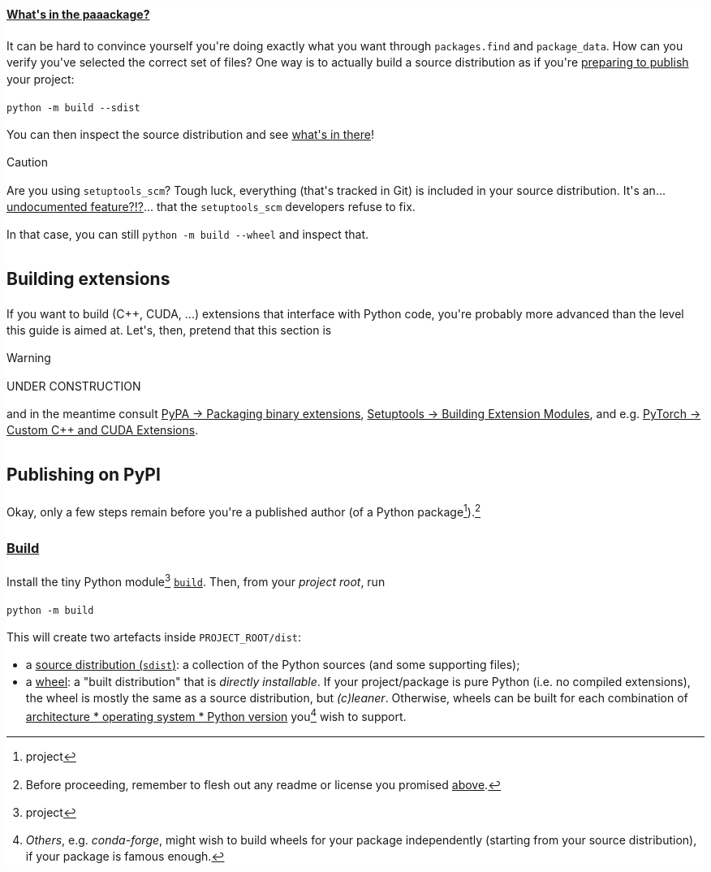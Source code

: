 [^pasta]: bad example: in that project, the pasta outlines are defined inline in [a source file](https://github.com/LR-inaf/pasta-marker/blob/main/pastamarkers/markers.py)...

#### [What's in the paaackage?](https://www.youtube.com/watch?v=lHpHxLZReiI)

It can be hard to convince yourself you're doing exactly what you want through `packages.find` and `package_data`. How can you verify you've selected the correct set of files? One way is to actually build a source distribution as if you're [preparing to publish](#build) your project:
```shell
python -m build --sdist
```
You can then inspect the source distribution and see [what's in there](https://www.youtube.com/watch?v=UxgZnVTyWRk&t=78s)!

> [!CAUTION]
> Are you using `setuptools_scm`? Tough luck, everything (that's tracked in Git) is included in your source distribution. It's an... [ undocumented feature?!?](https://github.com/pypa/setuptools_scm/issues/190)... that the `setuptools_scm` developers refuse to fix.
>
> In that case, you can still `python -m build --wheel` and inspect that.

## Building extensions

If you want to build (C++, CUDA, ...) extensions that interface with Python code, you're probably more advanced than the level this guide is aimed at.  Let's, then, pretend that this section is

> [!WARNING]
> UNDER CONSTRUCTION

and in the meantime consult [PyPA → Packaging binary extensions](https://packaging.python.org/en/latest/guides/packaging-binary-extensions/), [Setuptools → Building Extension Modules](https://setuptools.pypa.io/en/latest/userguide/ext_modules.html), and e.g. [PyTorch → Custom C++ and CUDA Extensions](https://pytorch.org/tutorials/advanced/cpp_extension.html).

## Publishing on PyPI

Okay, only a few steps remain before you're a published author (of a Python package[^terminology]).[^flesh]

[^terminology]: project

[^flesh]: Before proceeding, remember to flesh out any readme or license you promised [above](#legal).

### [Build](https://en.wikipedia.org/wiki/Bob_the_Builder_(character))

Install the tiny Python module[^terminology] [`build`](https://pypi.org/project/build/). Then, from your *project root*, run
```shell
python -m build
```

This will create two artefacts inside `PROJECT_ROOT/dist`:
- a [source distribution (`sdist`)](https://packaging.python.org/en/latest/glossary/#term-Source-Distribution-or-sdist): a collection of the Python sources (and some supporting files);
- a [wheel](https://en.wikipedia.org/wiki/Wheel): a "built distribution" that is *directly installable*. If your project/package is pure Python (i.e. no compiled extensions), the wheel is mostly the same as a source distribution, but *(c)leaner*. Otherwise, wheels can be built for each combination of [architecture * operating system * Python version](https://packaging.python.org/en/latest/guides/packaging-binary-extensions/#building-extensions-for-multiple-platforms) you[^wheelbuilders] wish to support.


[^complicated]: Of course, it's [more](https://packaging.python.org/en/latest/discussions/distribution-package-vs-import-package/). [complicated](https://packaging.python.org/en/latest/guides/packaging-namespace-packages/).
[^culture]: Historically, the way to install *packages* for use with Python was through the built-in [distutils](https://docs.python.org/3.11/library/distutils.html) module. This was extended to *projects* via [setuptools](https://setuptools.pypa.io/en/latest/). While the former is now deprecated (and [removed from Python 3.12](https://docs.python.org/3.12/whatsnew/3.12.html#distutils)), setuptools is still the primary *build* tool for Python projects (used under the hood by Pip). However, a growing number of similar tools have recently emerged and challenged the Pip/setuptools duumvirate: e.g. <a name="alts"></a>[Poetry](https://python-poetry.org), [Flit](https://flit.pypa.io/), [PDM](https://pdm-project.org/), [Hatch](https://hatch.pypa.io/). Note that they *all* use more or less the same "`pyproject.toml`"-based configuration! However, I personally haven't found any significant advantages over Pip/setuptools. ¯\\\_(ツ)\_/¯
[^installer]: or whatever other package manager you're using...
[^reinvern]: Do not re-invent them! (unless you really enjoy coding)
[^wheels]: You've heard[^maybe] of Ruby on Rails, now prepare for Python in [Wheels](https://packaging.python.org/en/latest/guides/distributing-packages-using-setuptools/#wheels)[^eggs].
[^maybe]: maybe
[^eggs]: [Wheels are the new eggs](https://packaging.python.org/en/latest/discussions/package-formats/#what-about-eggs)... Poor name choice, @[Hatch](https://github.com/pypa/hatch).
[^wheelbuilders]: *Others*, e.g. *conda-forge*, might wish to build wheels for your package independently (starting from your source distribution), if your package is famous enough.
[^peer-review]: This is not a refereed publication. To make you module/package/project [journal](https://joss.theoj.org/)-worthy, you'll need to work a bit harder, but that's very soon to come.